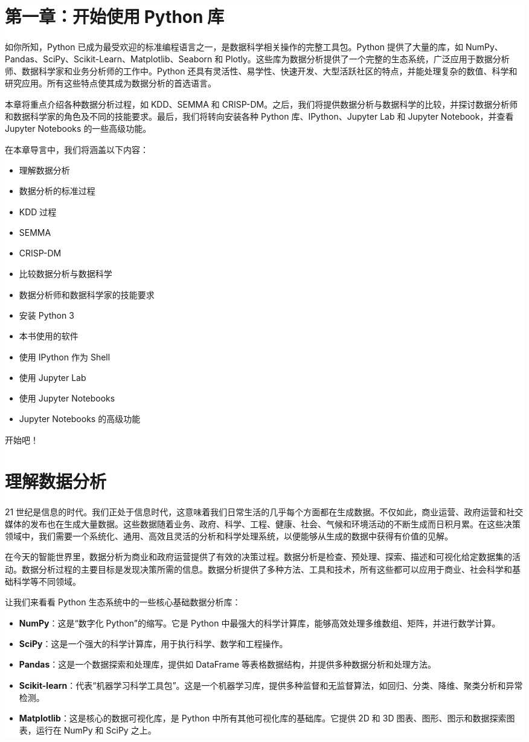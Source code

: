 # 第一章：开始使用 Python 库

如你所知，Python 已成为最受欢迎的标准编程语言之一，是数据科学相关操作的完整工具包。Python 提供了大量的库，如 NumPy、Pandas、SciPy、Scikit-Learn、Matplotlib、Seaborn 和 Plotly。这些库为数据分析提供了一个完整的生态系统，广泛应用于数据分析师、数据科学家和业务分析师的工作中。Python 还具有灵活性、易学性、快速开发、大型活跃社区的特点，并能处理复杂的数值、科学和研究应用。所有这些特点使其成为数据分析的首选语言。

本章将重点介绍各种数据分析过程，如 KDD、SEMMA 和 CRISP-DM。之后，我们将提供数据分析与数据科学的比较，并探讨数据分析师和数据科学家的角色及不同的技能要求。最后，我们将转向安装各种 Python 库、IPython、Jupyter Lab 和 Jupyter Notebook，并查看 Jupyter Notebooks 的一些高级功能。

在本章导言中，我们将涵盖以下内容：

+   理解数据分析

+   数据分析的标准过程

+   KDD 过程

+   SEMMA

+   CRISP-DM

+   比较数据分析与数据科学

+   数据分析师和数据科学家的技能要求

+   安装 Python 3

+   本书使用的软件

+   使用 IPython 作为 Shell

+   使用 Jupyter Lab

+   使用 Jupyter Notebooks

+   Jupyter Notebooks 的高级功能

开始吧！

# 理解数据分析

21 世纪是信息的时代。我们正处于信息时代，这意味着我们日常生活的几乎每个方面都在生成数据。不仅如此，商业运营、政府运营和社交媒体的发布也在生成大量数据。这些数据随着业务、政府、科学、工程、健康、社会、气候和环境活动的不断生成而日积月累。在这些决策领域中，我们需要一个系统化、通用、高效且灵活的分析和科学处理系统，以便能够从生成的数据中获得有价值的见解。

在今天的智能世界里，数据分析为商业和政府运营提供了有效的决策过程。数据分析是检查、预处理、探索、描述和可视化给定数据集的活动。数据分析过程的主要目标是发现决策所需的信息。数据分析提供了多种方法、工具和技术，所有这些都可以应用于商业、社会科学和基础科学等不同领域。

让我们来看看 Python 生态系统中的一些核心基础数据分析库：

+   **NumPy**：这是“数字化 Python”的缩写。它是 Python 中最强大的科学计算库，能够高效处理多维数组、矩阵，并进行数学计算。

+   **SciPy**：这是一个强大的科学计算库，用于执行科学、数学和工程操作。

+   **Pandas**：这是一个数据探索和处理库，提供如 DataFrame 等表格数据结构，并提供多种数据分析和处理方法。

+   **Scikit-learn**：代表“机器学习科学工具包”。这是一个机器学习库，提供多种监督和无监督算法，如回归、分类、降维、聚类分析和异常检测。

+   **Matplotlib**：这是核心的数据可视化库，是 Python 中所有其他可视化库的基础库。它提供 2D 和 3D 图表、图形、图示和数据探索图表，运行在 NumPy 和 SciPy 之上。
